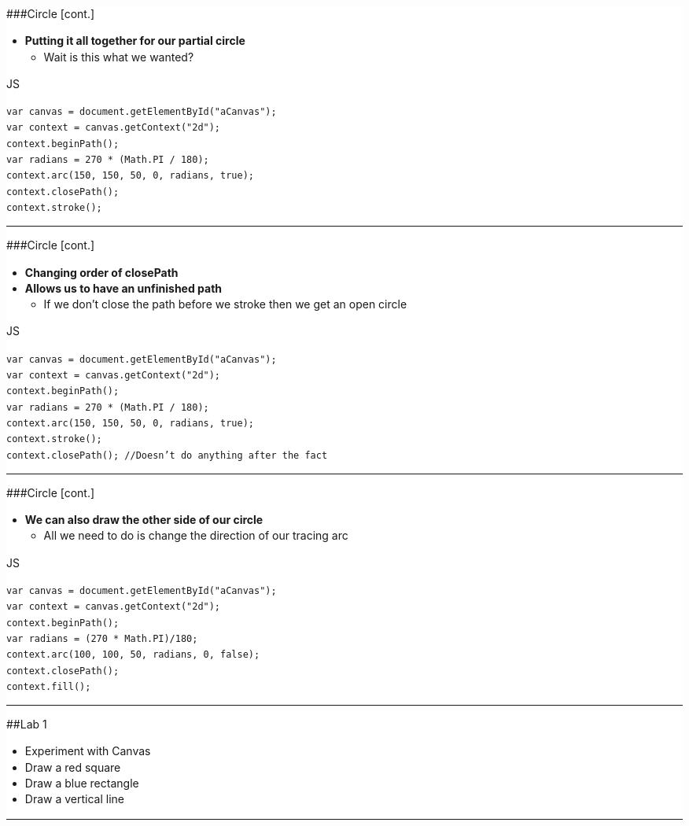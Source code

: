 ###Circle [cont.]

- **Putting it all together for our partial circle**
	- Wait is this what we wanted?

JS

	var canvas = document.getElementById("aCanvas");
	var context = canvas.getContext("2d");
	context.beginPath();
	var radians = 270 * (Math.PI / 180);
	context.arc(150, 150, 50, 0, radians, true);
	context.closePath();
	context.stroke();

---

###Circle [cont.]

- **Changing order of closePath**
- **Allows us to have an unfinished path**
	- If we don’t close the path before we stroke then we get an open circle

JS

	var canvas = document.getElementById("aCanvas");
	var context = canvas.getContext("2d");
	context.beginPath();
	var radians = 270 * (Math.PI / 180);
	context.arc(150, 150, 50, 0, radians, true);
	context.stroke();
	context.closePath(); //Doesn’t do anything after the fact

---

###Circle [cont.]

- **We can also draw the other side of our circle**
	- All we need to do is change the direction of our tracing arc

JS

	var canvas = document.getElementById("aCanvas");
	var context = canvas.getContext("2d");
	context.beginPath();
	var radians = (270 * Math.PI)/180;
	context.arc(100, 100, 50, radians, 0, false);
	context.closePath();
	context.fill();

---

##Lab 1

- Experiment with Canvas
- Draw a red square
- Draw a blue rectangle
- Draw a vertical line

---